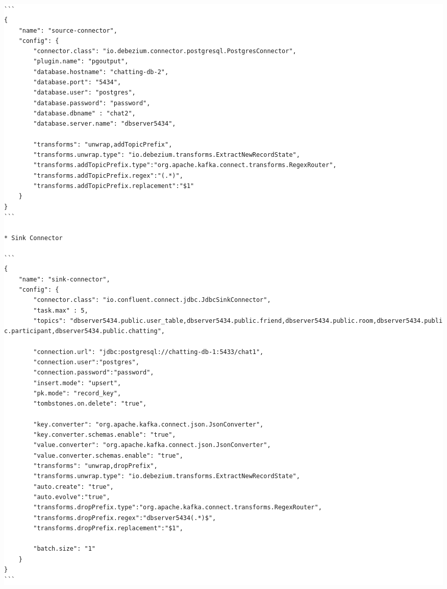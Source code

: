    ```
    {
        "name": "source-connector",
        "config": {
            "connector.class": "io.debezium.connector.postgresql.PostgresConnector",
            "plugin.name": "pgoutput",
            "database.hostname": "chatting-db-2",
            "database.port": "5434",
            "database.user": "postgres",
            "database.password": "password",
            "database.dbname" : "chat2",
            "database.server.name": "dbserver5434",
            
            "transforms": "unwrap,addTopicPrefix",
            "transforms.unwrap.type": "io.debezium.transforms.ExtractNewRecordState",
            "transforms.addTopicPrefix.type":"org.apache.kafka.connect.transforms.RegexRouter",
            "transforms.addTopicPrefix.regex":"(.*)",
            "transforms.addTopicPrefix.replacement":"$1"
        }
    }   
    ```

    * Sink Connector
    
    ```
    {
        "name": "sink-connector",
        "config": {
            "connector.class": "io.confluent.connect.jdbc.JdbcSinkConnector",
            "task.max" : 5,
            "topics": "dbserver5434.public.user_table,dbserver5434.public.friend,dbserver5434.public.room,dbserver5434.public.participant,dbserver5434.public.chatting",
            
            "connection.url": "jdbc:postgresql://chatting-db-1:5433/chat1",
            "connection.user":"postgres",
            "connection.password":"password",
            "insert.mode": "upsert",
            "pk.mode": "record_key",
            "tombstones.on.delete": "true",
    
            "key.converter": "org.apache.kafka.connect.json.JsonConverter",
            "key.converter.schemas.enable": "true",
            "value.converter": "org.apache.kafka.connect.json.JsonConverter",
            "value.converter.schemas.enable": "true",
            "transforms": "unwrap,dropPrefix",
            "transforms.unwrap.type": "io.debezium.transforms.ExtractNewRecordState",
            "auto.create": "true",
            "auto.evolve":"true",
            "transforms.dropPrefix.type":"org.apache.kafka.connect.transforms.RegexRouter",
            "transforms.dropPrefix.regex":"dbserver5434(.*)$",
            "transforms.dropPrefix.replacement":"$1",
    
            "batch.size": "1"
        }
    }   
    ```
